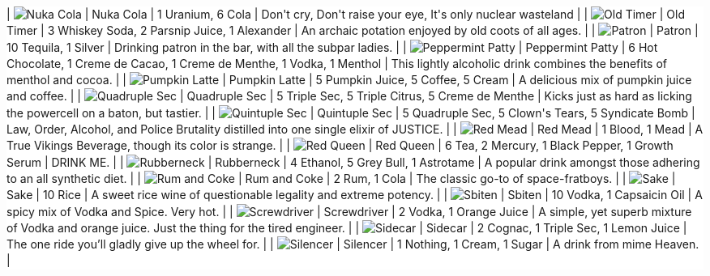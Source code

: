 | ![Nuka Cola](drinks_nuka_colaglass.png)                        | Nuka Cola                   | 1 Uranium, 6 Cola                                                        | Don't cry, Don't raise your eye, It's only nuclear wasteland                                                                                                                                |
| ![Old Timer](drinks_old_timer.png)                             | Old Timer                   | 3 Whiskey Soda, 2 Parsnip Juice, 1 Alexander                             | An archaic potation enjoyed by old coots of all ages.                                                                                                                                       |
| ![Patron](drinks_patronglass.png)                              | Patron                      | 10 Tequila, 1 Silver                                                     | Drinking patron in the bar, with all the subpar ladies.                                                                                                                                     |
| ![Peppermint Patty](drinks_peppermint_patty.png)               | Peppermint Patty            | 6 Hot Chocolate, 1 Creme de Cacao, 1 Creme de Menthe, 1 Vodka, 1 Menthol | This lightly alcoholic drink combines the benefits of menthol and cocoa.                                                                                                                    |
| ![Pumpkin Latte](drinks_pumpkin_latte.png)                     | Pumpkin Latte               | 5 Pumpkin Juice, 5 Coffee, 5 Cream                                       | A delicious mix of pumpkin juice and coffee.                                                                                                                                                |
| ![Quadruple Sec](drinks_quadruple_sec.png)                     | Quadruple Sec               | 5 Triple Sec, 5 Triple Citrus, 5 Creme de Menthe                         | Kicks just as hard as licking the powercell on a baton, but tastier.                                                                                                                        |
| ![Quintuple Sec](drinks_quintuple_sec.png)                     | Quintuple Sec               | 5 Quadruple Sec, 5 Clown's Tears, 5 Syndicate Bomb                       | Law, Order, Alcohol, and Police Brutality distilled into one single elixir of JUSTICE.                                                                                                      |
| ![Red Mead](drinks_red_meadglass.png)                          | Red Mead                    | 1 Blood, 1 Mead                                                          | A True Vikings Beverage, though its color is strange.                                                                                                                                       |
| ![Red Queen](drinks_red_queen.png)                             | Red Queen                   | 6 Tea, 2 Mercury, 1 Black Pepper, 1 Growth Serum                         | DRINK ME.                                                                                                                                                                                   |
| ![Rubberneck](drinks_rubberneck.png)                           | Rubberneck                  | 4 Ethanol, 5 Grey Bull, 1 Astrotame                                      | A popular drink amongst those adhering to an all synthetic diet.                                                                                                                            |
| ![Rum and Coke](drinks_rumglass.png)                           | Rum and Coke                | 2 Rum, 1 Cola                                                            | The classic go-to of space-fratboys.                                                                                                                                                        |
| ![Sake](drinks_sakecup.png)                                    | Sake                        | 10 Rice                                                                  | A sweet rice wine of questionable legality and extreme potency.                                                                                                                             |
| ![Sbiten](drinks_sbitenglass.png)                              | Sbiten                      | 10 Vodka, 1 Capsaicin Oil                                                | A spicy mix of Vodka and Spice. Very hot.                                                                                                                                                   |
| ![Screwdriver](drinks_screwdriverglass.png)                    | Screwdriver                 | 2 Vodka, 1 Orange Juice                                                  | A simple, yet superb mixture of Vodka and orange juice. Just the thing for the tired engineer.                                                                                              |
| ![Sidecar](drinks_sidecar.png)                                 | Sidecar                     | 2 Cognac, 1 Triple Sec, 1 Lemon Juice                                    | The one ride you’ll gladly give up the wheel for.                                                                                                                                           |
| ![Silencer](drinks_silencerglass.png)                          | Silencer                    | 1 Nothing, 1 Cream, 1 Sugar                                              | A drink from mime Heaven.                                                                                                                                                                   |